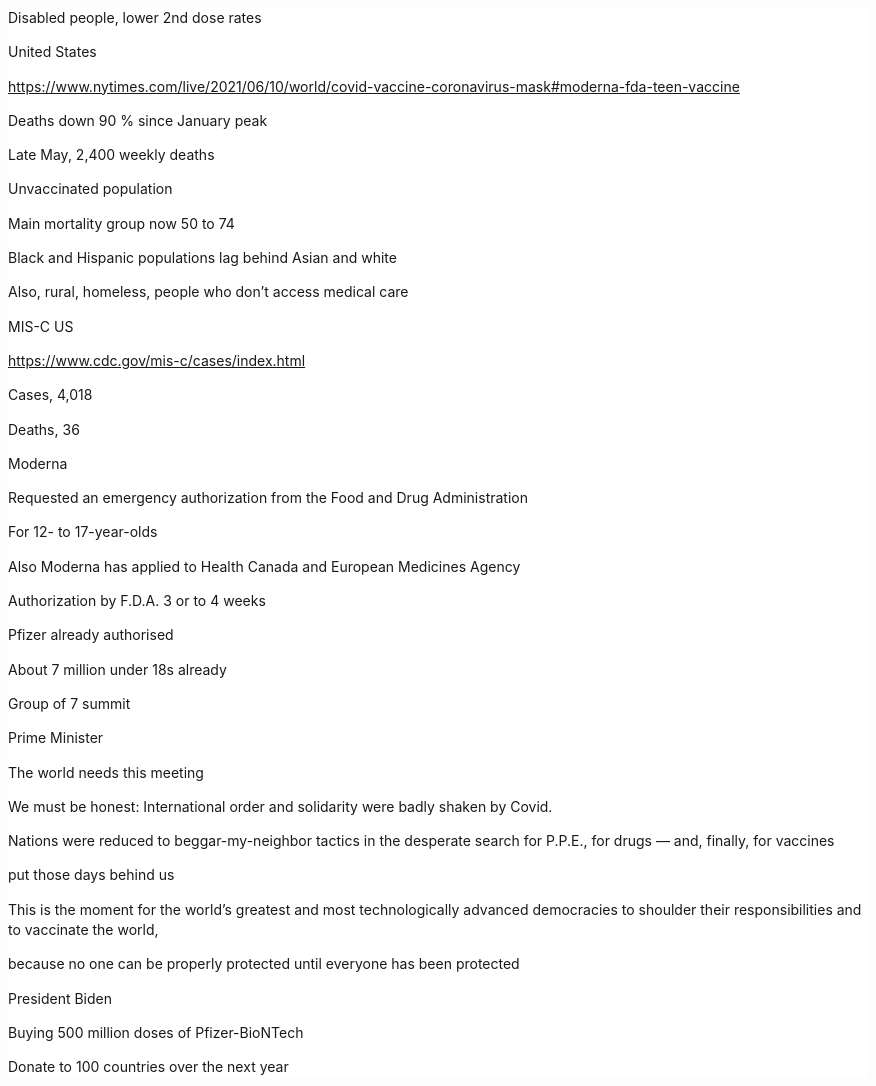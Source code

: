 Disabled people, lower 2nd dose rates
 
United States

https://www.nytimes.com/live/2021/06/10/world/covid-vaccine-coronavirus-mask#moderna-fda-teen-vaccine

Deaths down 90 % since January peak

Late May, 2,400 weekly deaths

Unvaccinated population

Main mortality group now 50 to 74

Black and Hispanic populations lag behind Asian and white

Also, rural, homeless, people who don’t access medical care

MIS-C US

https://www.cdc.gov/mis-c/cases/index.html

Cases, 4,018

Deaths, 36

Moderna

Requested an emergency authorization from the Food and Drug Administration

For 12- to 17-year-olds

Also Moderna has applied to Health Canada and European Medicines Agency

Authorization by F.D.A. 3 or to 4 weeks

Pfizer already authorised

About 7 million under 18s already

Group of 7 summit

Prime Minister

The world needs this meeting

We must be honest: International order and solidarity were badly shaken by Covid. 

Nations were reduced to beggar-my-neighbor tactics in the desperate search for P.P.E., for drugs — and, finally, for vaccines

put those days behind us

This is the moment for the world’s greatest and most technologically advanced democracies to shoulder their responsibilities and to vaccinate the world, 

because no one can be properly protected until everyone has been protected

President Biden

Buying 500 million doses of Pfizer-BioNTech

Donate to 100 countries over the next year
